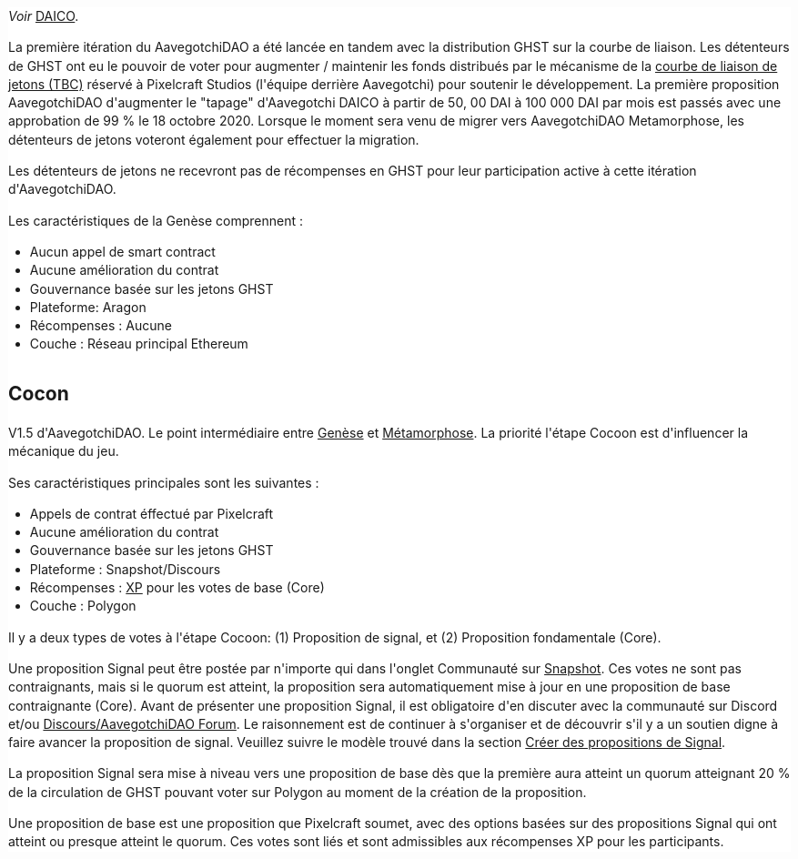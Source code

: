 *Voir* [DAICO](https://wiki.aavegotchi.com/curve/#aavegotchi-daico).

La première itération du AavegotchiDAO a été lancée en tandem avec la distribution GHST sur la courbe de liaison. Les détenteurs de GHST ont eu le pouvoir de voter pour augmenter / maintenir les fonds distribués par le mécanisme de la [courbe de liaison de jetons (TBC)](/curve) réservé à Pixelcraft Studios (l'équipe derrière Aavegotchi) pour soutenir le développement. La première proposition AavegotchiDAO d'augmenter le "tapage" d'Aavegotchi DAICO à partir de 50, 00 DAI à 100 000 DAI par mois est passés avec une approbation de 99 % le 18 octobre 2020. Lorsque le moment sera venu de migrer vers AavegotchiDAO Metamorphose, les détenteurs de jetons voteront également pour effectuer la migration.

Les détenteurs de jetons ne recevront pas de récompenses en GHST pour leur participation active à cette itération d'AavegotchiDAO.

Les caractéristiques de la Genèse comprennent :

* Aucun appel de smart contract
* Aucune amélioration du contrat
* Gouvernance basée sur les jetons GHST
* Plateforme: Aragon
* Récompenses : Aucune
* Couche : Réseau principal Ethereum

## Cocon

V1.5 d'AavegotchiDAO. Le point intermédiaire entre [Genèse](/dao#genesis) et [Métamorphose](/dao#metamorphosis). La priorité l'étape Cocoon est d'influencer la mécanique du jeu.

Ses caractéristiques principales sont les suivantes :

* Appels de contrat éffectué par Pixelcraft
* Aucune amélioration du contrat
* Gouvernance basée sur les jetons GHST
* Plateforme : Snapshot/Discours
* Récompenses : [XP](/traits#experience) pour les votes de base (Core)
* Couche : Polygon

Il y a deux types de votes à l'étape Cocoon: (1) Proposition de signal, et (2) Proposition fondamentale (Core).

Une proposition Signal peut être postée par n'importe qui dans l'onglet Communauté sur [Snapshot](https://snapshot.org/#/aavegotchi.eth). Ces votes ne sont pas contraignants, mais si le quorum est atteint, la proposition sera automatiquement mise à jour en une proposition de base contraignante (Core). Avant de présenter une proposition Signal, il est obligatoire d'en discuter avec la communauté sur Discord et/ou [Discours/AavegotchiDAO Forum](https://dao.aavegotchi.com/). Le raisonnement est de continuer à s'organiser et de découvrir s'il y a un soutien digne à faire avancer la proposition de signal. Veuillez suivre le modèle trouvé dans la section [Créer des propositions de Signal](/dao#creating-signal-proposals).

La proposition Signal sera mise à niveau vers une proposition de base dès que la première aura atteint un quorum atteignant 20 % de la circulation de GHST pouvant voter sur Polygon au moment de la création de la proposition.

Une proposition de base est une proposition que Pixelcraft soumet, avec des options basées sur des propositions Signal qui ont atteint ou presque atteint le quorum. Ces votes sont liés et sont admissibles aux récompenses XP pour les participants.
